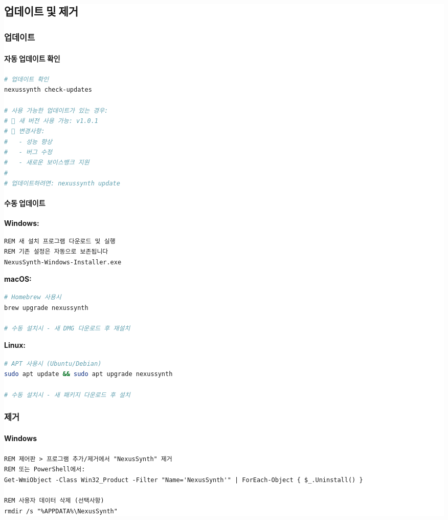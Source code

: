 ## 업데이트 및 제거

### 업데이트

#### 자동 업데이트 확인
```bash
# 업데이트 확인
nexussynth check-updates

# 사용 가능한 업데이트가 있는 경우:
# 🔄 새 버전 사용 가능: v1.0.1
# 📝 변경사항:
#   - 성능 향상
#   - 버그 수정
#   - 새로운 보이스뱅크 지원
# 
# 업데이트하려면: nexussynth update
```

#### 수동 업데이트

**Windows:**
```batch
REM 새 설치 프로그램 다운로드 및 실행
REM 기존 설정은 자동으로 보존됩니다
NexusSynth-Windows-Installer.exe
```

**macOS:**
```bash
# Homebrew 사용시
brew upgrade nexussynth

# 수동 설치시 - 새 DMG 다운로드 후 재설치
```

**Linux:**
```bash
# APT 사용시 (Ubuntu/Debian)
sudo apt update && sudo apt upgrade nexussynth

# 수동 설치시 - 새 패키지 다운로드 후 설치
```

### 제거

#### Windows
```batch
REM 제어판 > 프로그램 추가/제거에서 "NexusSynth" 제거
REM 또는 PowerShell에서:
Get-WmiObject -Class Win32_Product -Filter "Name='NexusSynth'" | ForEach-Object { $_.Uninstall() }

REM 사용자 데이터 삭제 (선택사항)
rmdir /s "%APPDATA%\NexusSynth"
```
